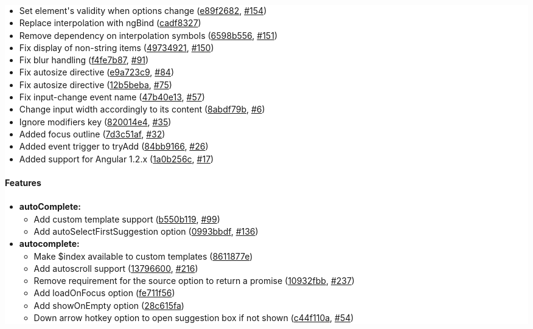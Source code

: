   * Set element's validity when options change ([e89f2682](https://github.com/inprotech-dev/ngTagsInput.git/commit/e89f268218d75f23c6c14c426b7b7c7686fd8898), [#154](https://github.com/inprotech-dev/ngTagsInput.git/issues/154))
  * Replace interpolation with ngBind ([cadf8327](https://github.com/inprotech-dev/ngTagsInput.git/commit/cadf83279c194b0135a5b5960987028c91c04e74))
  * Remove dependency on interpolation symbols ([6598b556](https://github.com/inprotech-dev/ngTagsInput.git/commit/6598b5562169c506e7645acbdac360e8d20c1054), [#151](https://github.com/inprotech-dev/ngTagsInput.git/issues/151))
  * Fix display of non-string items ([49734921](https://github.com/inprotech-dev/ngTagsInput.git/commit/497349211ff17505208268fade98ed93e13fa082), [#150](https://github.com/inprotech-dev/ngTagsInput.git/issues/150))
  * Fix blur handling ([f4fe7b87](https://github.com/inprotech-dev/ngTagsInput.git/commit/f4fe7b87985e123d688595cd14aa22d549143de6), [#91](https://github.com/inprotech-dev/ngTagsInput.git/issues/91))
  * Fix autosize directive ([e9a723c9](https://github.com/inprotech-dev/ngTagsInput.git/commit/e9a723c911a8d32964ad771c333f09fc78157172), [#84](https://github.com/inprotech-dev/ngTagsInput.git/issues/84))
  * Fix autosize directive ([12b5beba](https://github.com/inprotech-dev/ngTagsInput.git/commit/12b5beba230304fd22b6fef8eb613f6133860c0a), [#75](https://github.com/inprotech-dev/ngTagsInput.git/issues/75))
  * Fix input-change event name ([47b40e13](https://github.com/inprotech-dev/ngTagsInput.git/commit/47b40e1394bb3dfe7eabaf932a77d92539fb065e), [#57](https://github.com/inprotech-dev/ngTagsInput.git/issues/57))
  * Change input width accordingly to its content ([8abdf79b](https://github.com/inprotech-dev/ngTagsInput.git/commit/8abdf79bcd6871cd7c7064838020ea2b6c7b2fa2), [#6](https://github.com/inprotech-dev/ngTagsInput.git/issues/6))
  * Ignore modifiers key ([820014e4](https://github.com/inprotech-dev/ngTagsInput.git/commit/820014e4cbeb3427e9e99029f428806c1a8a3e7e), [#35](https://github.com/inprotech-dev/ngTagsInput.git/issues/35))
  * Added focus outline ([7d3c51af](https://github.com/inprotech-dev/ngTagsInput.git/commit/7d3c51afb4da2d32469b0a97156eb17a2a277998), [#32](https://github.com/inprotech-dev/ngTagsInput.git/issues/32))
  * Added event trigger to tryAdd ([84bb9166](https://github.com/inprotech-dev/ngTagsInput.git/commit/84bb9166726321944d03dbf5b4aefc27e1f2a8ab), [#26](https://github.com/inprotech-dev/ngTagsInput.git/issues/26))
  * Added support for Angular 1.2.x ([1a0b256c](https://github.com/inprotech-dev/ngTagsInput.git/commit/1a0b256c6d5c5fdf02a98eb05a30c61bc77b2480), [#17](https://github.com/inprotech-dev/ngTagsInput.git/issues/17))

#### Features

* **autoComplete:**
  * Add custom template support ([b550b119](https://github.com/inprotech-dev/ngTagsInput.git/commit/b550b1190509e399742f32abb6299c179fe7bae1), [#99](https://github.com/inprotech-dev/ngTagsInput.git/issues/99))
  * Add autoSelectFirstSuggestion option ([0993bbdf](https://github.com/inprotech-dev/ngTagsInput.git/commit/0993bbdf5ac85f0af5e62c5fa76c13a2aecfa0c7), [#136](https://github.com/inprotech-dev/ngTagsInput.git/issues/136))
* **autocomplete:**
  * Make $index available to custom templates ([8611877e](https://github.com/inprotech-dev/ngTagsInput.git/commit/8611877ef43581fe493fd3195726f027af2ae3cc))
  * Add autoscroll support ([13796600](https://github.com/inprotech-dev/ngTagsInput.git/commit/13796600cb81d0ef111c5c55ac76d98bf0832fa9), [#216](https://github.com/inprotech-dev/ngTagsInput.git/issues/216))
  * Remove requirement for the source option to return a promise ([10932fbb](https://github.com/inprotech-dev/ngTagsInput.git/commit/10932fbb18b0887927ae71bb1f9e1d1d0f0f4e26), [#237](https://github.com/inprotech-dev/ngTagsInput.git/issues/237))
  * Add loadOnFocus option ([fe711f56](https://github.com/inprotech-dev/ngTagsInput.git/commit/fe711f56eaa3fe4293527955e653b3f6bbd235a0))
  * Add showOnEmpty option ([28c615fa](https://github.com/inprotech-dev/ngTagsInput.git/commit/28c615fa543cdcfa79107e3d9bddfdb73f85c87a))
  * Down arrow hotkey option to open suggestion box if not shown ([c44f110a](https://github.com/inprotech-dev/ngTagsInput.git/commit/c44f110a539fe44f2255d51ee7e011b3d84bc38a), [#54](https://github.com/inprotech-dev/ngTagsInput.git/issues/54))